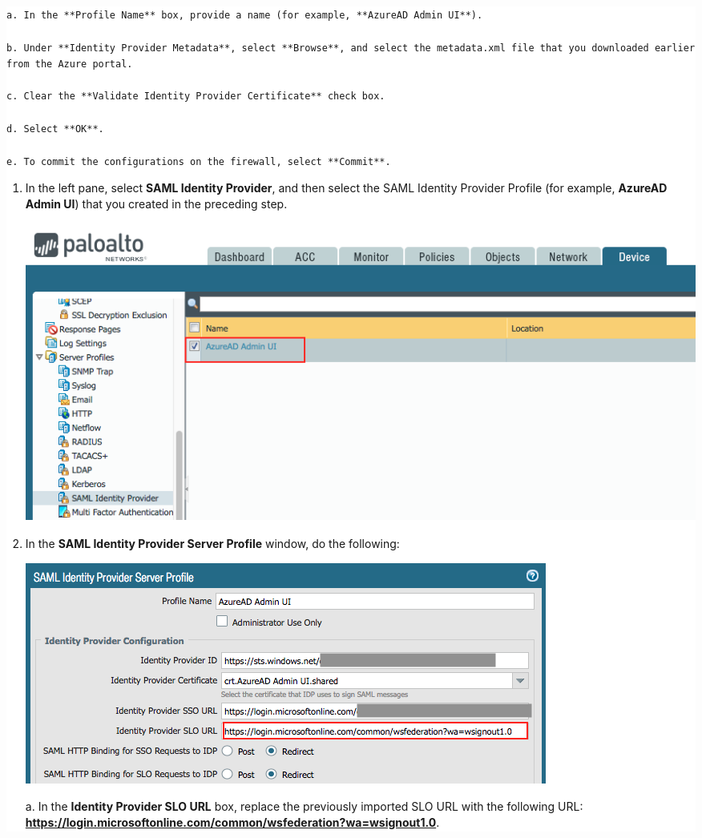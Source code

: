     a. In the **Profile Name** box, provide a name (for example, **AzureAD Admin UI**).
	
    b. Under **Identity Provider Metadata**, select **Browse**, and select the metadata.xml file that you downloaded earlier from the Azure portal.
	
    c. Clear the **Validate Identity Provider Certificate** check box.
	
    d. Select **OK**.
	
    e. To commit the configurations on the firewall, select **Commit**.

1. In the left pane, select **SAML Identity Provider**, and then select the SAML Identity Provider Profile (for example, **AzureAD Admin UI**) that you created in the preceding step. 

    ![The SAML Identity Provider Profile](./media/paloaltoadmin-tutorial/tutorial_paloaltoadmin_idp_select.png)

1. In the **SAML Identity Provider Server Profile** window, do the following:

    ![The "SAML Identity Provider Server Profile" window](./media/paloaltoadmin-tutorial/tutorial_paloaltoadmin_slo.png)
  
    a. In the **Identity Provider SLO URL** box, replace the previously imported SLO URL with the following URL: **https://login.microsoftonline.com/common/wsfederation?wa=wsignout1.0**.
  